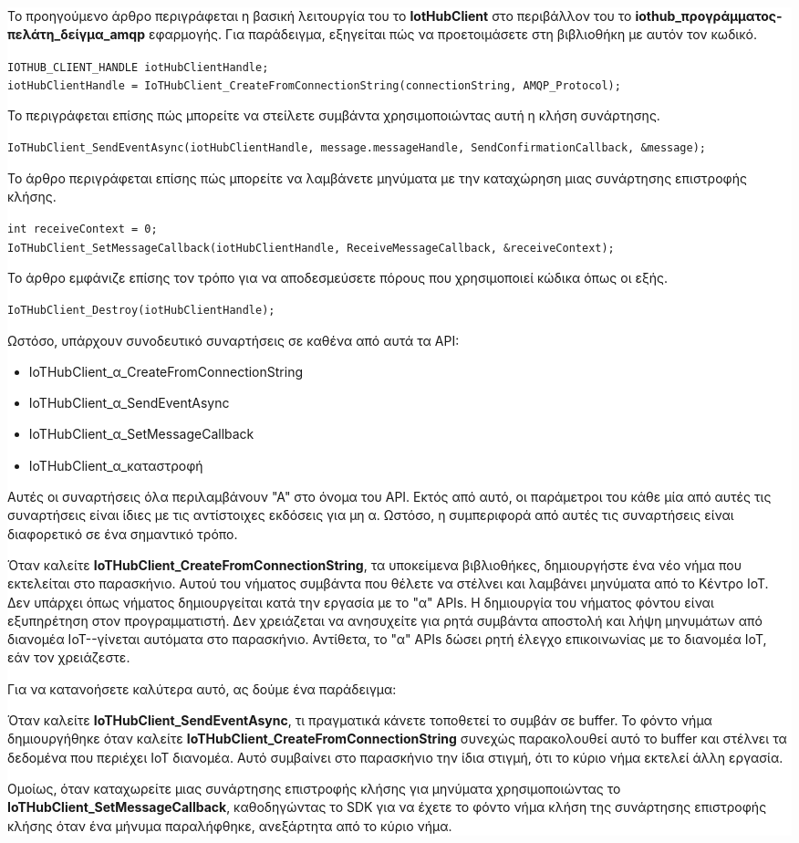 Το προηγούμενο άρθρο περιγράφεται η βασική λειτουργία του το **IotHubClient** στο περιβάλλον του το **iothub\_προγράμματος-πελάτη\_δείγμα\_amqp** εφαρμογής. Για παράδειγμα, εξηγείται πώς να προετοιμάσετε στη βιβλιοθήκη με αυτόν τον κωδικό.

```
IOTHUB_CLIENT_HANDLE iotHubClientHandle;
iotHubClientHandle = IoTHubClient_CreateFromConnectionString(connectionString, AMQP_Protocol);
```

Το περιγράφεται επίσης πώς μπορείτε να στείλετε συμβάντα χρησιμοποιώντας αυτή η κλήση συνάρτησης.

```
IoTHubClient_SendEventAsync(iotHubClientHandle, message.messageHandle, SendConfirmationCallback, &message);
```

Το άρθρο περιγράφεται επίσης πώς μπορείτε να λαμβάνετε μηνύματα με την καταχώρηση μιας συνάρτησης επιστροφής κλήσης.

```
int receiveContext = 0;
IoTHubClient_SetMessageCallback(iotHubClientHandle, ReceiveMessageCallback, &receiveContext);
```

Το άρθρο εμφάνιζε επίσης τον τρόπο για να αποδεσμεύσετε πόρους που χρησιμοποιεί κώδικα όπως οι εξής.

```
IoTHubClient_Destroy(iotHubClientHandle);
```

Ωστόσο, υπάρχουν συνοδευτικό συναρτήσεις σε καθένα από αυτά τα API:

-   IoTHubClient\_α\_CreateFromConnectionString

-   IoTHubClient\_α\_SendEventAsync

-   IoTHubClient\_α\_SetMessageCallback

-   IoTHubClient\_α\_καταστροφή


Αυτές οι συναρτήσεις όλα περιλαμβάνουν "Α" στο όνομα του API. Εκτός από αυτό, οι παράμετροι του κάθε μία από αυτές τις συναρτήσεις είναι ίδιες με τις αντίστοιχες εκδόσεις για μη α. Ωστόσο, η συμπεριφορά από αυτές τις συναρτήσεις είναι διαφορετικό σε ένα σημαντικό τρόπο.

Όταν καλείτε **IoTHubClient\_CreateFromConnectionString**, τα υποκείμενα βιβλιοθήκες, δημιουργήστε ένα νέο νήμα που εκτελείται στο παρασκήνιο. Αυτού του νήματος συμβάντα που θέλετε να στέλνει και λαμβάνει μηνύματα από το Κέντρο IoT. Δεν υπάρχει όπως νήματος δημιουργείται κατά την εργασία με το "α" APIs. Η δημιουργία του νήματος φόντου είναι εξυπηρέτηση στον προγραμματιστή. Δεν χρειάζεται να ανησυχείτε για ρητά συμβάντα αποστολή και λήψη μηνυμάτων από διανομέα IoT--γίνεται αυτόματα στο παρασκήνιο. Αντίθετα, το "α" APIs δώσει ρητή έλεγχο επικοινωνίας με το διανομέα IoT, εάν τον χρειάζεστε.

Για να κατανοήσετε καλύτερα αυτό, ας δούμε ένα παράδειγμα:

Όταν καλείτε **IoTHubClient\_SendEventAsync**, τι πραγματικά κάνετε τοποθετεί το συμβάν σε buffer. Το φόντο νήμα δημιουργήθηκε όταν καλείτε **IoTHubClient\_CreateFromConnectionString** συνεχώς παρακολουθεί αυτό το buffer και στέλνει τα δεδομένα που περιέχει IoT διανομέα. Αυτό συμβαίνει στο παρασκήνιο την ίδια στιγμή, ότι το κύριο νήμα εκτελεί άλλη εργασία.

Ομοίως, όταν καταχωρείτε μιας συνάρτησης επιστροφής κλήσης για μηνύματα χρησιμοποιώντας το **IoTHubClient\_SetMessageCallback**, καθοδηγώντας το SDK για να έχετε το φόντο νήμα κλήση της συνάρτησης επιστροφής κλήσης όταν ένα μήνυμα παραλήφθηκε, ανεξάρτητα από το κύριο νήμα.
